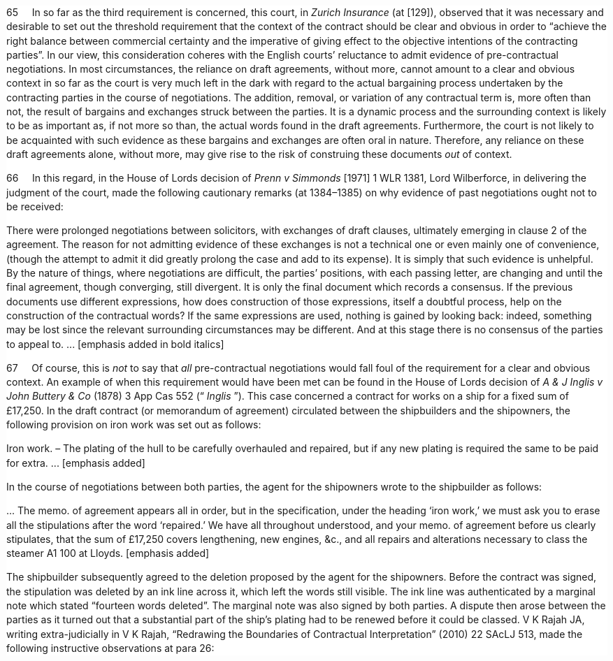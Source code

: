 65     In so far as the third requirement is concerned, this court, in _Zurich Insurance_ (at [129]), observed that it was necessary and desirable to set out the threshold requirement that the context of the contract should be clear and obvious in order to “achieve the right balance between commercial certainty and the imperative of giving effect to the objective intentions of the contracting parties”. In our view, this consideration coheres with the English courts’ reluctance to admit evidence of pre-contractual negotiations. In most circumstances, the reliance on draft agreements, without more, cannot amount to a clear and obvious context in so far as the court is very much left in the dark with regard to the actual bargaining process undertaken by the contracting parties in the course of negotiations. The addition, removal, or variation of any contractual term is, more often than not, the result of bargains and exchanges struck between the parties. It is a dynamic process and the surrounding context is likely to be as important as, if not more so than, the actual words found in the draft agreements. Furthermore, the court is not likely to be acquainted with such evidence as these bargains and exchanges are often oral in nature. Therefore, any reliance on these draft agreements alone, without more, may give rise to the risk of construing these documents _out_ of context. 

66     In this regard, in the House of Lords decision of _Prenn v Simmonds_ [1971] 1 WLR 1381, Lord Wilberforce, in delivering the judgment of the court, made the following cautionary remarks (at 1384–1385) on why evidence of past negotiations ought not to be received: 

 There were prolonged negotiations between solicitors, with exchanges of draft clauses, ultimately emerging in clause 2 of the agreement. The reason for not admitting evidence of these exchanges is not a technical one or even mainly one of convenience, (though the attempt to admit it did greatly prolong the case and add to its expense). It is simply that such evidence is unhelpful. By the nature of things, where negotiations are difficult, the parties’ positions, with each passing letter, are changing and until the final agreement, though converging, still divergent. It is only the final document which records a consensus. If the previous documents use different expressions, how does construction of those expressions, itself a doubtful process, help on the construction of the contractual words? If the same expressions are used, nothing is gained by looking back: indeed, something may be lost since the relevant surrounding circumstances may be different. And at this stage there is no consensus of the parties to appeal to. ... [emphasis added in bold italics] 

67     Of course, this is _not_ to say that _all_ pre-contractual negotiations would fall foul of the requirement for a clear and obvious context. An example of when this requirement would have been met can be found in the House of Lords decision of _A & J Inglis v John Buttery & Co_ (1878) 3 App Cas 552 (“ _Inglis_ ”). This case concerned a contract for works on a ship for a fixed sum of £17,250. In the draft contract (or memorandum of agreement) circulated between the shipbuilders and the shipowners, the following provision on iron work was set out as follows: 

 Iron work. – The plating of the hull to be carefully overhauled and repaired, but if any new plating is required the same to be paid for extra. ... [emphasis added] 


In the course of negotiations between both parties, the agent for the shipowners wrote to the shipbuilder as follows: 

 ... The memo. of agreement appears all in order, but in the specification, under the heading ‘iron work,’ we must ask you to erase all the stipulations after the word ‘repaired.’ We have all throughout understood, and your memo. of agreement before us clearly stipulates, that the sum of £17,250 covers lengthening, new engines, &c., and all repairs and alterations necessary to class the steamer A1 100 at Lloyds. [emphasis added] 

The shipbuilder subsequently agreed to the deletion proposed by the agent for the shipowners. Before the contract was signed, the stipulation was deleted by an ink line across it, which left the words still visible. The ink line was authenticated by a marginal note which stated “fourteen words deleted”. The marginal note was also signed by both parties. A dispute then arose between the parties as it turned out that a substantial part of the ship’s plating had to be renewed before it could be classed. V K Rajah JA, writing extra-judicially in V K Rajah, “Redrawing the Boundaries of Contractual Interpretation” (2010) 22 SAcLJ 513, made the following instructive observations at para 26: 
